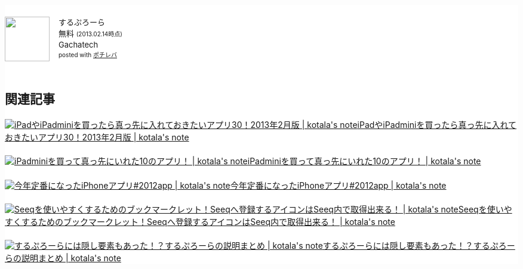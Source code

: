 <div class="pochireba" style="text-align:left;font-size:small;padding:20px 0;/zoom: 1;overflow: hidden;"><span class="removed_link" title="http://click.linksynergy.com/fs-bin/click?id=d2yYUp776R4&amp;subid=&amp;offerid=94348.1&amp;type=3&amp;tmpid=3910&amp;RD_PARM1=https%253A%252F%252Fitunes.apple.com%252Fjp%252Fapp%252Fsurupurora%252Fid580560943%253Fmt%253D8%2526uo%253D4"><img src="http://a1422.phobos.apple.com/us/r1000/090/Purple/v4/fd/31/bf/fd31bfa8-5950-e2f2-e790-a8a5aef1473c/mzl.auodrnbt.jpg" width="75" height="75" style="float:left;margin:0 15px 0 0;" class="pochi_img" ></span>
<div class="pochi_info" style="text-align:left;/zoom: 1;overflow: hidden;">
<div class="pochi_name"><span class="removed_link" title="http://click.linksynergy.com/fs-bin/click?id=d2yYUp776R4&amp;subid=&amp;offerid=94348.1&amp;type=3&amp;tmpid=3910&amp;RD_PARM1=https%253A%252F%252Fitunes.apple.com%252Fjp%252Fapp%252Fsurupurora%252Fid580560943%253Fmt%253D8%2526uo%253D4">するぷろーら</span></div>
<div class="pochi_price" style="display:inline;">無料</div>
<div class="pochi_time" style="font-size:x-small;display:inline;">(2013.02.14時点)</div>
<div class="pochi_seller"><span class="removed_link" title="http://click.linksynergy.com/fs-bin/click?id=d2yYUp776R4&amp;subid=&amp;offerid=94348.1&amp;type=3&amp;tmpid=3910&amp;RD_PARM1=https%253A%252F%252Fitunes.apple.com%252Fjp%252Fartist%252Fgachatech%252Fid358731102%253Fuo%253D4">Gachatech</span></div>
<div class="pochi_post" style="font-size:x-small;">posted with <a href="http://pochireba.com">ポチレバ</a></div>
</div>
<div class="pochireba-footer" style="clear: left"></div>
</div>
<h2 class="rele">関連記事</h2>
<p><a href="https://kotalab.com/ipad-app30" target="_blank"><img  class="alignleft" src="https://kotalab.com/wp-content/uploads/ipadmini_121221-448x448.jpg" alt="iPadやiPadminiを買ったら真っ先に入れておきたいアプリ30！2013年2月版 | kotala's note" width="150" /></a><a href="https://kotalab.com/ipad-app30" target="_blank">iPadやiPadminiを買ったら真っ先に入れておきたいアプリ30！2013年2月版 | kotala's note</a><br style="clear:both;" /><br />
<a href="https://kotalab.com/ipadmini-first10app" target="_blank"><img  class="alignleft" src="https://kotalab.com/wp-content/uploads/slooProImg_20121104102440.jpg" alt="iPadminiを買って真っ先にいれた10のアプリ！ | kotala's note" width="150" /></a><a href="https://kotalab.com/ipadmini-first10app" target="_blank">iPadminiを買って真っ先にいれた10のアプリ！ | kotala's note</a><br style="clear:both;" /><br />
<a href="https://kotalab.com/2012-app" target="_blank"><img  class="alignleft" src="https://kotalab.com/wp-content/uploads/slooProImg_20121222235820.png" alt="今年定番になったiPhoneアプリ#2012app | kotala's note" width="150" /></a><a href="https://kotalab.com/2012-app" target="_blank">今年定番になったiPhoneアプリ#2012app | kotala's note</a><br style="clear:both;" /><br />
<a href="https://kotalab.com/how-to-seeq" target="_blank"><img  class="alignleft" src="https://kotalab.com/wp-content/uploads/seeq_20121110-300x300.png" alt="Seeqを使いやすくするためのブックマークレット！Seeqへ登録するアイコンはSeeq内で取得出来る！ | kotala's note" width="150" /></a><a href="https://kotalab.com/how-to-seeq" target="_blank">Seeqを使いやすくするためのブックマークレット！Seeqへ登録するアイコンはSeeq内で取得出来る！ | kotala's note</a><br style="clear:both;" /><br />
<a href="https://kotalab.com/slpror" target="_blank"><img  class="alignleft" src="https://kotalab.com/wp-content/uploads/slprola_121208-300x300.jpg" alt="するぷろーらには隠し要素もあった！？するぷろーらの説明まとめ | kotala's note" width="150" /></a><a href="https://kotalab.com/slpror" target="_blank">するぷろーらには隠し要素もあった！？するぷろーらの説明まとめ | kotala's note</a><br style="clear:both;" /></p>
